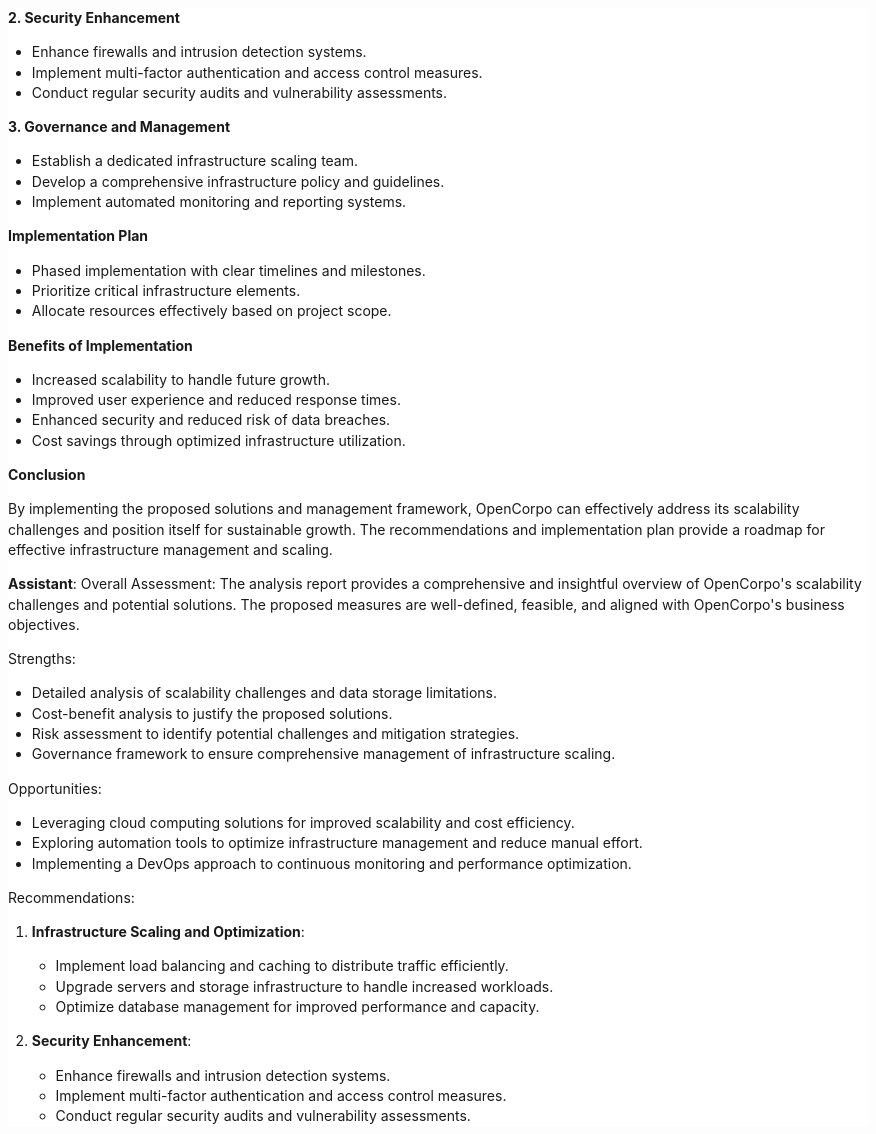 **2. Security Enhancement**

- Enhance firewalls and intrusion detection systems.
- Implement multi-factor authentication and access control measures.
- Conduct regular security audits and vulnerability assessments.

**3. Governance and Management**

- Establish a dedicated infrastructure scaling team.
- Develop a comprehensive infrastructure policy and guidelines.
- Implement automated monitoring and reporting systems.

**Implementation Plan**

- Phased implementation with clear timelines and milestones.
- Prioritize critical infrastructure elements.
- Allocate resources effectively based on project scope.

**Benefits of Implementation**

- Increased scalability to handle future growth.
- Improved user experience and reduced response times.
- Enhanced security and reduced risk of data breaches.
- Cost savings through optimized infrastructure utilization.

**Conclusion**

By implementing the proposed solutions and management framework, OpenCorpo can effectively address its scalability challenges and position itself for sustainable growth. The recommendations and implementation plan provide a roadmap for effective infrastructure management and scaling.

**Assistant**: Overall Assessment:
The analysis report provides a comprehensive and insightful overview of OpenCorpo's scalability challenges and potential solutions. The proposed measures are well-defined, feasible, and aligned with OpenCorpo's business objectives.

Strengths:

* Detailed analysis of scalability challenges and data storage limitations.
* Cost-benefit analysis to justify the proposed solutions.
* Risk assessment to identify potential challenges and mitigation strategies.
* Governance framework to ensure comprehensive management of infrastructure scaling.

Opportunities:

* Leveraging cloud computing solutions for improved scalability and cost efficiency.
* Exploring automation tools to optimize infrastructure management and reduce manual effort.
* Implementing a DevOps approach to continuous monitoring and performance optimization.

Recommendations:

1. **Infrastructure Scaling and Optimization**:
	* Implement load balancing and caching to distribute traffic efficiently.
	* Upgrade servers and storage infrastructure to handle increased workloads.
	* Optimize database management for improved performance and capacity.

2. **Security Enhancement**:
	* Enhance firewalls and intrusion detection systems.
	* Implement multi-factor authentication and access control measures.
	* Conduct regular security audits and vulnerability assessments.
